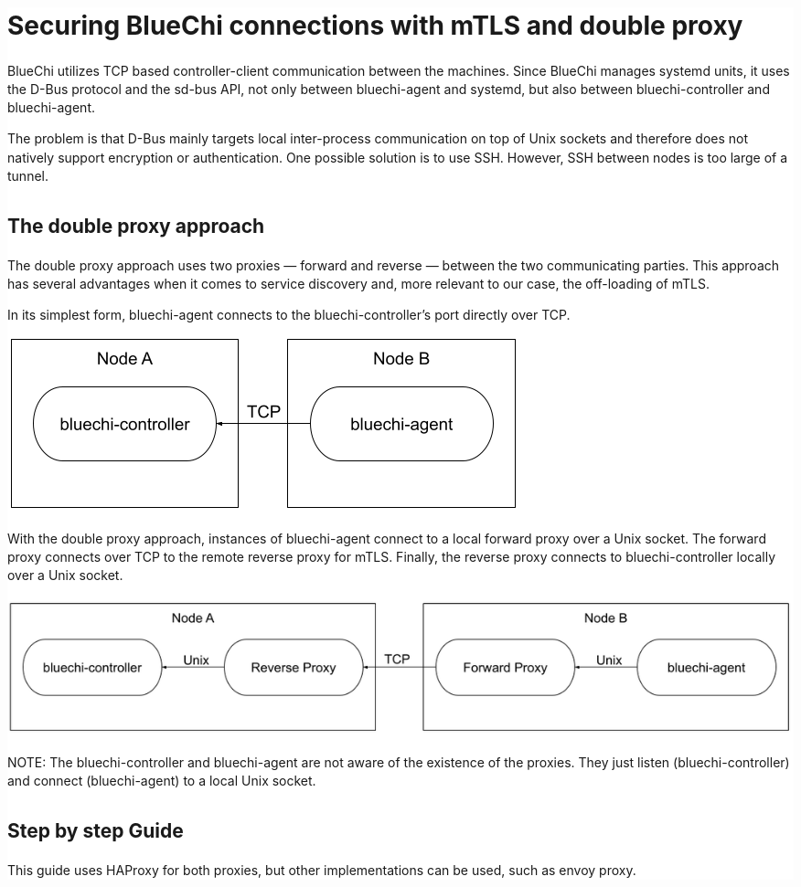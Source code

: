 # Securing BlueChi connections with mTLS and double proxy

BlueChi utilizes TCP based controller-client communication between the machines.
Since BlueChi manages systemd units, it uses the D-Bus protocol and the sd-bus API,
not only between bluechi-agent and systemd, but also between bluechi-controller and bluechi-agent.

The problem is that D-Bus mainly targets local inter-process communication on top of Unix sockets
and therefore does not natively support encryption or authentication.
One possible solution is to use SSH. However, SSH between nodes is too large of a tunnel.

## The double proxy approach

The double proxy approach uses two proxies — forward and reverse — between the two communicating parties.
This approach has several advantages when it comes to service discovery and,
more relevant to our case, the off-loading of mTLS.

In its simplest form, bluechi-agent connects to the bluechi-controller’s port directly over TCP.

![simple connection](../assets/img/bluechi_secure_simple_connection.png "")

With the double proxy approach, instances of bluechi-agent connect to a local forward proxy over a Unix socket.
The forward proxy connects over TCP to the remote reverse proxy for mTLS.
Finally, the reverse proxy connects to bluechi-controller locally over a Unix socket.

![double proxy connection](../assets/img/bluechi_secure_proxy_connection.png "")

NOTE: The bluechi-controller and bluechi-agent are not aware of the existence of the proxies.
They just listen (bluechi-controller) and connect (bluechi-agent) to a local Unix socket.

## Step by step Guide

This guide uses HAProxy for both proxies, but other implementations can be used, such as envoy proxy.
